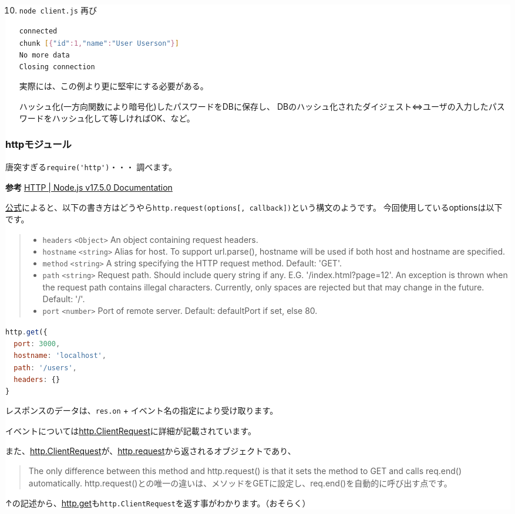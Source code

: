 10. `node client.js` 再び
    
    ```bash
    connected
    chunk [{"id":1,"name":"User Userson"}]
    No more data
    Closing connection
    ```

    実際には、この例より更に堅牢にする必要がある。

    ハッシュ化(一方向関数により暗号化)したパスワードをDBに保存し、
    DBのハッシュ化されたダイジェスト⇔ユーザの入力したパスワードをハッシュ化して等しければOK、など。

### httpモジュール

唐突すぎる`require('http')`・・・
調べます。

**参考**
[HTTP | Node.js v17.5.0 Documentation](https://nodejs.org/api/http.html)

[公式](https://nodejs.org/api/http.html#httprequestoptions-callback)によると、以下の書き方はどうやら`http.request(options[, callback])`という構文のようです。
今回使用しているoptionsは以下です。

> * `headers` `<Object>` An object containing request headers.
> * `hostname` `<string>` Alias for host. To support url.parse(), hostname will be used if both host and hostname are specified.
> * `method` `<string>` A string specifying the HTTP request method. Default: 'GET'.
> * `path` `<string>` Request path. Should include query string if any. E.G. '/index.html?page=12'. An exception is thrown when the request path contains illegal characters. Currently, only spaces are rejected but that may change in the future. Default: '/'.
> * `port` `<number>` Port of remote server. Default: defaultPort if set, else 80.

```js
http.get({
  port: 3000,
  hostname: 'localhost',
  path: '/users',
  headers: {}
}
```

レスポンスのデータは、`res.on` + イベント名の指定により受け取ります。

イベントについては[http.ClientRequest](https://nodejs.org/api/http.html#class-httpclientrequest)に詳細が記載されています。

また、[http.ClientRequest](https://nodejs.org/api/http.html#httprequestoptions-callback)が、[http.request](https://nodejs.org/api/http.html#httprequestoptions-callback)から返されるオブジェクトであり、

> The only difference between this method and http.request() is that it sets the method to GET and calls req.end() automatically.
> http.request()との唯一の違いは、メソッドをGETに設定し、req.end()を自動的に呼び出す点です。

↑の記述から、[http.get](https://nodejs.org/api/http.html#httpgetoptions-callback)も`http.ClientRequest`を返す事がわかります。（おそらく）
